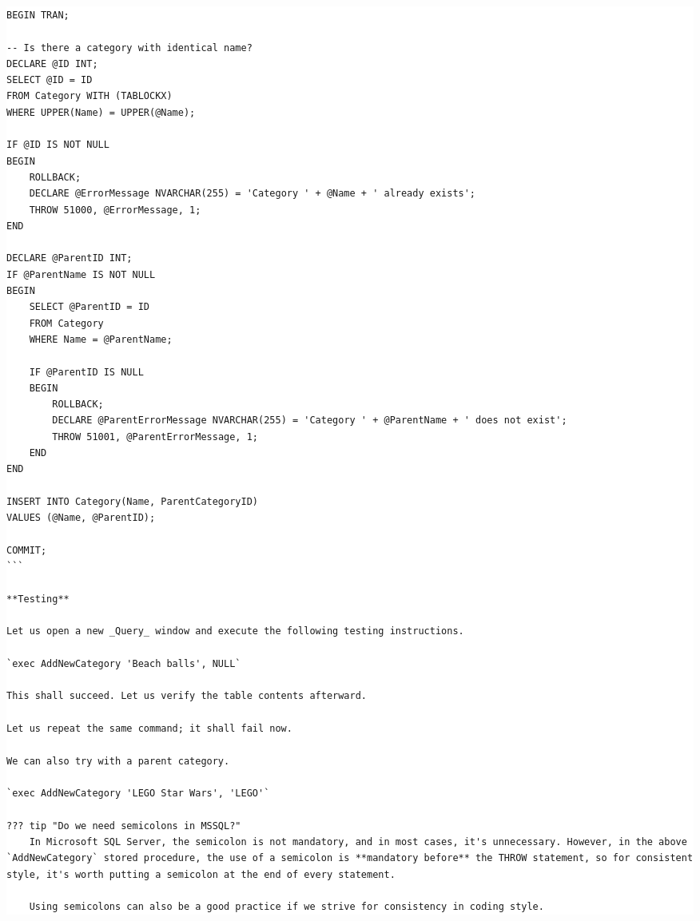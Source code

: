    BEGIN TRAN;

    -- Is there a category with identical name?
    DECLARE @ID INT;
    SELECT @ID = ID
    FROM Category WITH (TABLOCKX)
    WHERE UPPER(Name) = UPPER(@Name);

    IF @ID IS NOT NULL
    BEGIN
        ROLLBACK;
        DECLARE @ErrorMessage NVARCHAR(255) = 'Category ' + @Name + ' already exists';
        THROW 51000, @ErrorMessage, 1;
    END

    DECLARE @ParentID INT;
    IF @ParentName IS NOT NULL
    BEGIN
        SELECT @ParentID = ID
        FROM Category
        WHERE Name = @ParentName;

        IF @ParentID IS NULL
        BEGIN
            ROLLBACK;
            DECLARE @ParentErrorMessage NVARCHAR(255) = 'Category ' + @ParentName + ' does not exist';
            THROW 51001, @ParentErrorMessage, 1;
        END
    END

    INSERT INTO Category(Name, ParentCategoryID)
    VALUES (@Name, @ParentID);

    COMMIT;
    ```

    **Testing**

    Let us open a new _Query_ window and execute the following testing instructions.

    `exec AddNewCategory 'Beach balls', NULL`

    This shall succeed. Let us verify the table contents afterward.

    Let us repeat the same command; it shall fail now.

    We can also try with a parent category.

    `exec AddNewCategory 'LEGO Star Wars', 'LEGO'`

    ??? tip "Do we need semicolons in MSSQL?"
        In Microsoft SQL Server, the semicolon is not mandatory, and in most cases, it's unnecessary. However, in the above `AddNewCategory` stored procedure, the use of a semicolon is **mandatory before** the THROW statement, so for consistent style, it's worth putting a semicolon at the end of every statement.

        Using semicolons can also be a good practice if we strive for consistency in coding style.
